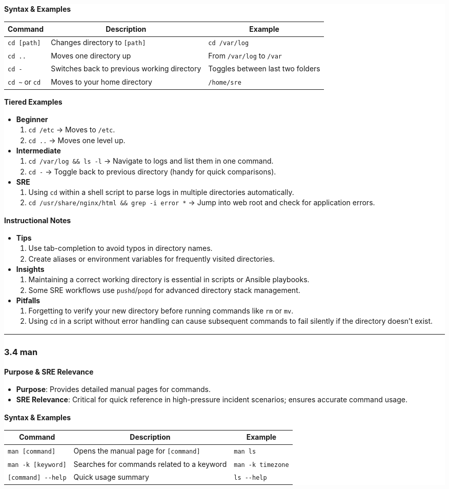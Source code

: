 **Syntax & Examples**  

| **Command**       | **Description**                                 | **Example**                       |
|-------------------|-------------------------------------------------|-----------------------------------|
| `cd [path]`       | Changes directory to `[path]`                   | `cd /var/log`                     |
| `cd ..`           | Moves one directory up                          | From `/var/log` to `/var`         |
| `cd -`            | Switches back to previous working directory     | Toggles between last two folders  |
| `cd ~` or `cd`    | Moves to your home directory                    | `/home/sre`                       |

**Tiered Examples**

- **Beginner**  
  1. `cd /etc` → Moves to `/etc`.  
  2. `cd ..` → Moves one level up.  
- **Intermediate**  
  1. `cd /var/log && ls -l` → Navigate to logs and list them in one command.  
  2. `cd -` → Toggle back to previous directory (handy for quick comparisons).  
- **SRE**  
  1. Using `cd` within a shell script to parse logs in multiple directories automatically.  
  2. `cd /usr/share/nginx/html && grep -i error *` → Jump into web root and check for application errors.

**Instructional Notes**  
- **Tips**  
  1. Use tab-completion to avoid typos in directory names.  
  2. Create aliases or environment variables for frequently visited directories.  
- **Insights**  
  1. Maintaining a correct working directory is essential in scripts or Ansible playbooks.  
  2. Some SRE workflows use `pushd`/`popd` for advanced directory stack management.  
- **Pitfalls**  
  1. Forgetting to verify your new directory before running commands like `rm` or `mv`.  
  2. Using `cd` in a script without error handling can cause subsequent commands to fail silently if the directory doesn’t exist.

---

### 3.4 **man**

**Purpose & SRE Relevance**  
- **Purpose**: Provides detailed manual pages for commands.  
- **SRE Relevance**: Critical for quick reference in high-pressure incident scenarios; ensures accurate command usage.

**Syntax & Examples**  

| **Command**      | **Description**                          | **Example**           |
|------------------|------------------------------------------|-----------------------|
| `man [command]`  | Opens the manual page for `[command]`    | `man ls`             |
| `man -k [keyword]` | Searches for commands related to a keyword | `man -k timezone`    |
| `[command] --help` | Quick usage summary                    | `ls --help`          |
